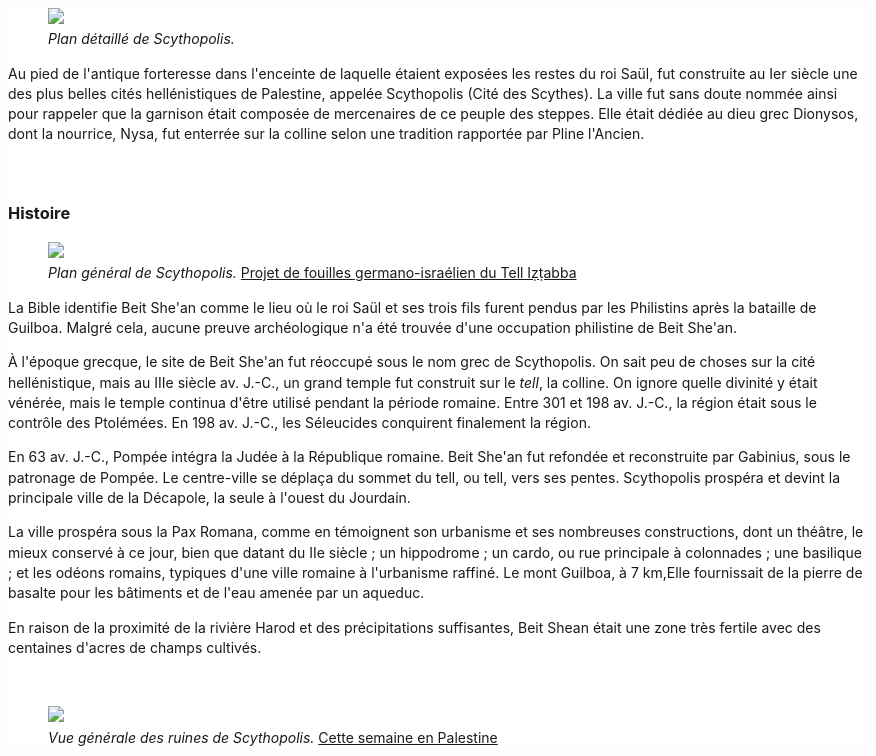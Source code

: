 <figure id="Figure_5" class="image urantiapedia image-style-align-right">
<img src="/image/article/Jan_Herca/Decapolis/scytho10.png">
<figcaption><em>Plan détaillé de Scythopolis. </em></figcaption>
</figure>

Au pied de l'antique forteresse dans l'enceinte de laquelle étaient exposées les restes du roi Saül, fut construite au Ier siècle une des plus belles cités hellénistiques de Palestine, appelée Scythopolis (Cité des Scythes). La ville fut sans doute nommée ainsi pour rappeler que la garnison était composée de mercenaires de ce peuple des steppes. Elle était dédiée au dieu grec Dionysos, dont la nourrice, Nysa, fut enterrée sur la colline selon une tradition rapportée par Pline l'Ancien.

<br style="clear:both;"/>

### Histoire

<figure id="Figure_6" class="image urantiapedia image-style-align-center">
<img src="/image/article/Jan_Herca/Decapolis/fig1.jpg">
<figcaption><em>Plan général de Scythopolis. </em><a href="https://www.uni-muenster.de/Archaeologie/forschen/projekte/german-israelitelliztabbaproject/index.html">Projet de fouilles germano-israélien du Tell Iẓṭabba</a></figcaption>
</figure>

La Bible identifie Beit She'an comme le lieu où le roi Saül et ses trois fils furent pendus par les Philistins après la bataille de Guilboa. Malgré cela, aucune preuve archéologique n'a été trouvée d'une occupation philistine de Beit She'an.

À l'époque grecque, le site de Beit She'an fut réoccupé sous le nom grec de Scythopolis. On sait peu de choses sur la cité hellénistique, mais au IIIe siècle av. J.-C., un grand temple fut construit sur le _tell_, la colline. On ignore quelle divinité y était vénérée, mais le temple continua d'être utilisé pendant la période romaine. Entre 301 et 198 av. J.-C., la région était sous le contrôle des Ptolémées. En 198 av. J.-C., les Séleucides conquirent finalement la région.

En 63 av. J.-C., Pompée intégra la Judée à la République romaine. Beit She'an fut refondée et reconstruite par Gabinius, sous le patronage de Pompée. Le centre-ville se déplaça du sommet du tell, ou tell, vers ses pentes. Scythopolis prospéra et devint la principale ville de la Décapole, la seule à l'ouest du Jourdain.

La ville prospéra sous la Pax Romana, comme en témoignent son urbanisme et ses nombreuses constructions, dont un théâtre, le mieux conservé à ce jour, bien que datant du IIe siècle ; un hippodrome ; un cardo, ou rue principale à colonnades ; une basilique ; et les odéons romains, typiques d'une ville romaine à l'urbanisme raffiné. Le mont Guilboa, à 7 km,Elle fournissait de la pierre de basalte pour les bâtiments et de l'eau amenée par un aqueduc.

En raison de la proximité de la rivière Harod et des précipitations suffisantes, Beit Shean était une zone très fertile avec des centaines d'acres de champs cultivés.

<br style="clear:both;"/>

<figure id="Figure_7" class="image urantiapedia image-style-align-center">
<img src="/image/article/Jan_Herca/Decapolis/13B.jpg">
<figcaption><em>Vue générale des ruines de Scythopolis. </em><a href="https://www.uni-muenster.de/Archaeologie/forschen/projekte/german-israelitelliztabbaproject/index.html">Cette semaine en Palestine</a></figcaption>
</figure>
